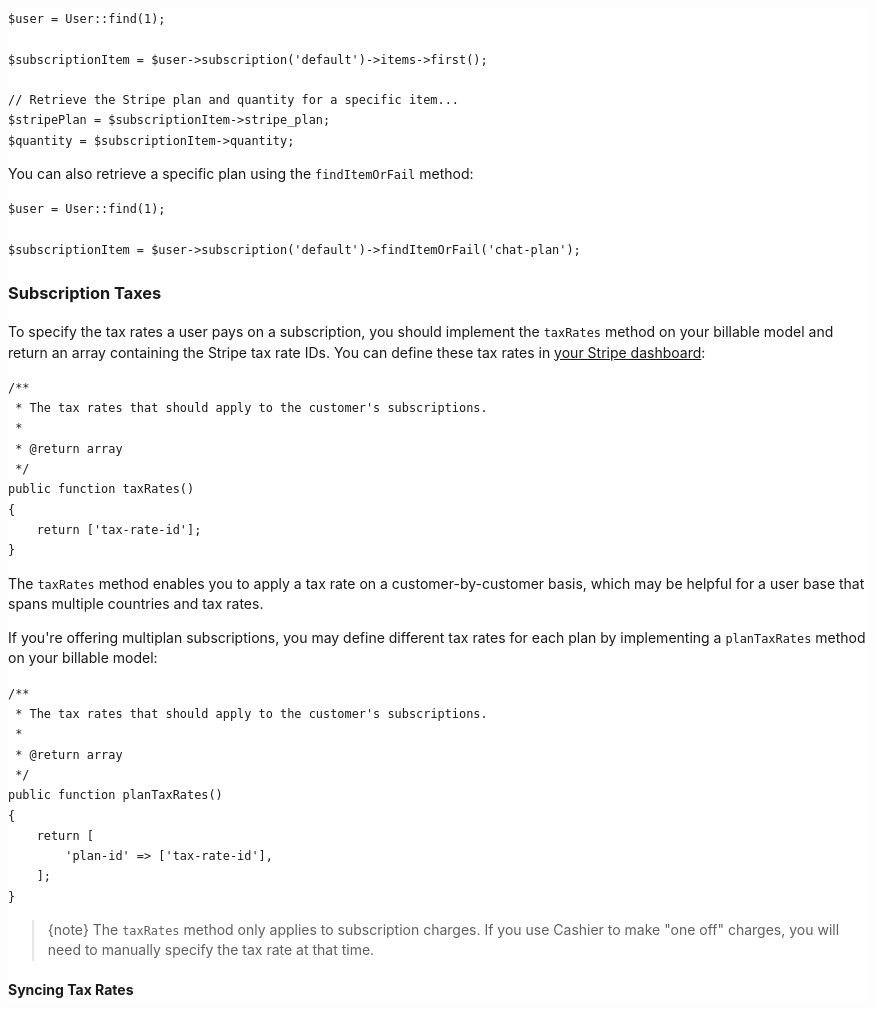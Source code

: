     $user = User::find(1);

    $subscriptionItem = $user->subscription('default')->items->first();

    // Retrieve the Stripe plan and quantity for a specific item...
    $stripePlan = $subscriptionItem->stripe_plan;
    $quantity = $subscriptionItem->quantity;

You can also retrieve a specific plan using the `findItemOrFail` method:

    $user = User::find(1);

    $subscriptionItem = $user->subscription('default')->findItemOrFail('chat-plan');

<a name="subscription-taxes"></a>
### Subscription Taxes

To specify the tax rates a user pays on a subscription, you should implement
the `taxRates` method on your billable model and return an array containing
the Stripe tax rate IDs. You can define these tax rates in [your Stripe
dashboard](https://dashboard.stripe.com/test/tax-rates):

    /**
     * The tax rates that should apply to the customer's subscriptions.
     *
     * @return array
     */
    public function taxRates()
    {
        return ['tax-rate-id'];
    }

The `taxRates` method enables you to apply a tax rate on a
customer-by-customer basis, which may be helpful for a user base that spans
multiple countries and tax rates.

If you're offering multiplan subscriptions, you may define different tax
rates for each plan by implementing a `planTaxRates` method on your billable
model:

    /**
     * The tax rates that should apply to the customer's subscriptions.
     *
     * @return array
     */
    public function planTaxRates()
    {
        return [
            'plan-id' => ['tax-rate-id'],
        ];
    }

> {note} The `taxRates` method only applies to subscription charges. If you use Cashier to make "one off" charges, you will need to manually specify the tax rate at that time.

<a name="syncing-tax-rates"></a>
#### Syncing Tax Rates
